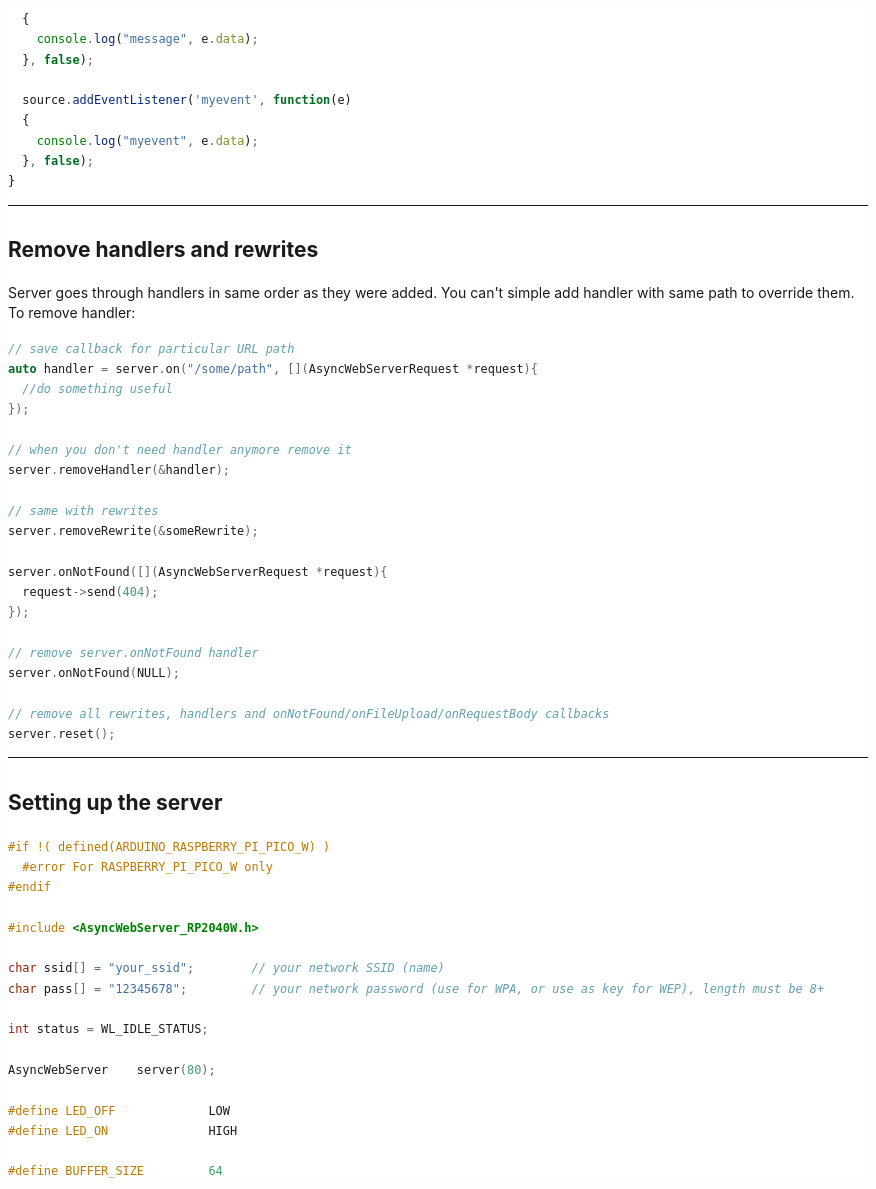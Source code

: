 ```javascript
  {
    console.log("message", e.data);
  }, false);

  source.addEventListener('myevent', function(e) 
  {
    console.log("myevent", e.data);
  }, false);
}
```
---

## Remove handlers and rewrites

Server goes through handlers in same order as they were added. You can't simple add handler with same path to override them.
To remove handler:

```cpp
// save callback for particular URL path
auto handler = server.on("/some/path", [](AsyncWebServerRequest *request){
  //do something useful
});

// when you don't need handler anymore remove it
server.removeHandler(&handler);

// same with rewrites
server.removeRewrite(&someRewrite);

server.onNotFound([](AsyncWebServerRequest *request){
  request->send(404);
});

// remove server.onNotFound handler
server.onNotFound(NULL);

// remove all rewrites, handlers and onNotFound/onFileUpload/onRequestBody callbacks
server.reset();
```
---

## Setting up the server

```cpp
#if !( defined(ARDUINO_RASPBERRY_PI_PICO_W) )
  #error For RASPBERRY_PI_PICO_W only
#endif

#include <AsyncWebServer_RP2040W.h>

char ssid[] = "your_ssid";        // your network SSID (name)
char pass[] = "12345678";         // your network password (use for WPA, or use as key for WEP), length must be 8+

int status = WL_IDLE_STATUS;

AsyncWebServer    server(80);

#define LED_OFF             LOW
#define LED_ON              HIGH

#define BUFFER_SIZE         64
```